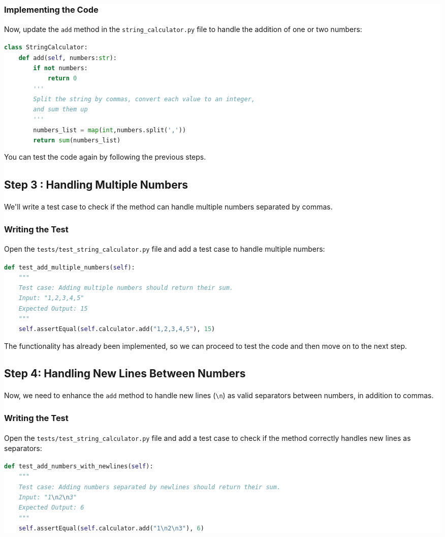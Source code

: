 ### Implementing the Code

Now, update the `add` method in the `string_calculator.py` file to handle the addition of one or two numbers:

```python
class StringCalculator:
    def add(self, numbers:str):
        if not numbers:
            return 0
        '''
        Split the string by commas, convert each value to an integer,
        and sum them up
        '''
        numbers_list = map(int,numbers.split(','))
        return sum(numbers_list)
```

You can test the code again by following the previous steps.

## Step 3 : Handling Multiple Numbers

We'll write a test case to check if the method can handle multiple numbers separated by commas.

### Writing the Test

Open the `tests/test_string_calculator.py` file and add a test case to handle multiple numbers:

```python
def test_add_multiple_numbers(self):
    """
    Test case: Adding multiple numbers should return their sum.
    Input: "1,2,3,4,5"
    Expected Output: 15
    """
    self.assertEqual(self.calculator.add("1,2,3,4,5"), 15)
```

The functionality has already been implemented, so we can proceed to test the code and then move on to the next step.

## Step 4: Handling New Lines Between Numbers

Now, we need to enhance the `add` method to handle new lines (`\n`) as valid separators between numbers, in addition to commas.

### Writing the Test

Open the `tests/test_string_calculator.py` file and add a test case to check if the method correctly handles new lines as separators:

```python
def test_add_numbers_with_newlines(self):
    """
    Test case: Adding numbers separated by newlines should return their sum.
    Input: "1\n2\n3"
    Expected Output: 6
    """
    self.assertEqual(self.calculator.add("1\n2\n3"), 6)
```
